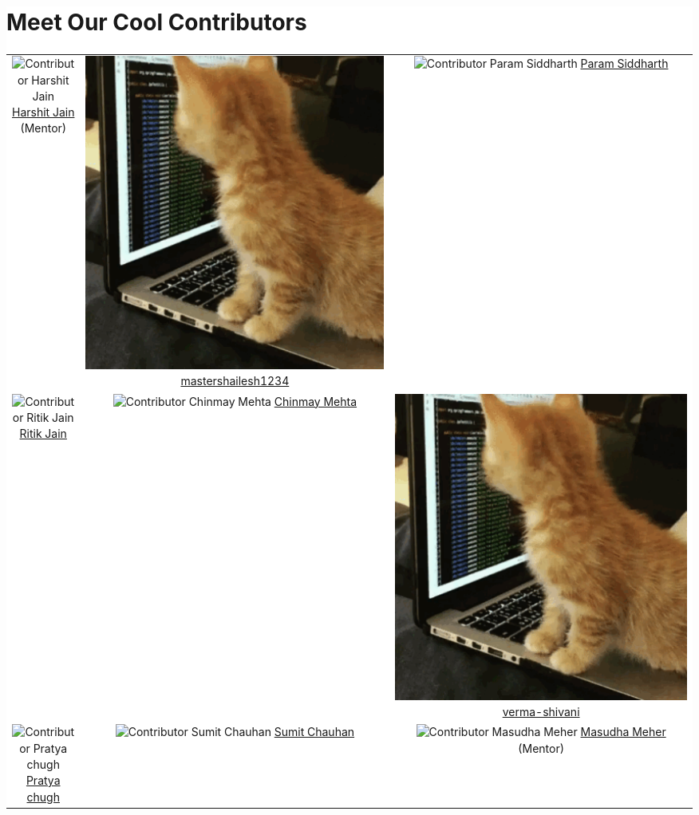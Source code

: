 # Meet Our Cool Contributors

| | | | 
|:-------------------------:|:-------------------------:|:-------------------------:|
|<img width="1604" alt="Contributor Harshit Jain" src="https://avatars.githubusercontent.com/u/44135316?s=400&u=158441ad3b9e3b9896bbb05c7cce226bcef2b28a&v=4">  [Harshit Jain](https://github.com/iharshit009 "Made 31 commits") (Mentor) | <img width="1604" alt="Contributor mastershailesh1234" src="images/Contributors/codecat.gif">  [mastershailesh1234](https://github.com/mastershailesh1234 "Made 8 commits") | <img width="1604" alt="Contributor Param Siddharth" src="https://avatars.githubusercontent.com/u/30315706?s=400&u=2977fbe9400d5bfa35244a5ad7fb6ad54eacf53a&v=4"> [Param Siddharth](https://github.com/paramsiddharth "Made 5 commits")|
<img width="1604" alt="Contributor Ritik Jain" src="https://avatars.githubusercontent.com/u/44135362?s=400&u=17325c8d006fb9c083687db38bb3a53d59e490cd&v=4">  [Ritik Jain](https://github.com/Rits1272 "Made 4 commits")   |  <img width="1604" alt="Contributor Chinmay Mehta" src="https://avatars.githubusercontent.com/u/44670961?s=400&u=199f9b410a9501ebe57977fab89f3bf022fdaf43&v=4">  [Chinmay Mehta](https://github.com/chinmaym07 "Made 3 commits") |<img width="1604" alt="Contributor verma-shivani" src="images/Contributors/codecat.gif">  [verma-shivani](https://github.com/verma-shivani "Made 2 commits") |
<img width="1604" alt="Contributor Pratya chugh" src="https://avatars.githubusercontent.com/u/41120205?s=400&u=0ddda047b411e57985f4d58763ad44208720e7bd&v=4">  [Pratya chugh](https://github.com/pratyaa "Made 2 commits")  |  <img width="1604" alt="Contributor Sumit Chauhan" src="https://avatars.githubusercontent.com/u/45000045?s=400&u=000b5d41b314ebb3b27a531e670998cb22e27628&v=4">  [Sumit Chauhan](https://github.com/codeit13 "Made 4 commits") |<img width="1604" alt="Contributor Masudha Meher" src="https://avatars.githubusercontent.com/u/55777560?s=400&u=29dbeb3280c6df6a84bda5cff332e23ccd69b08a&v=4">  [Masudha Meher](https://github.com/samflab "Made 37 commits") (Mentor) | 